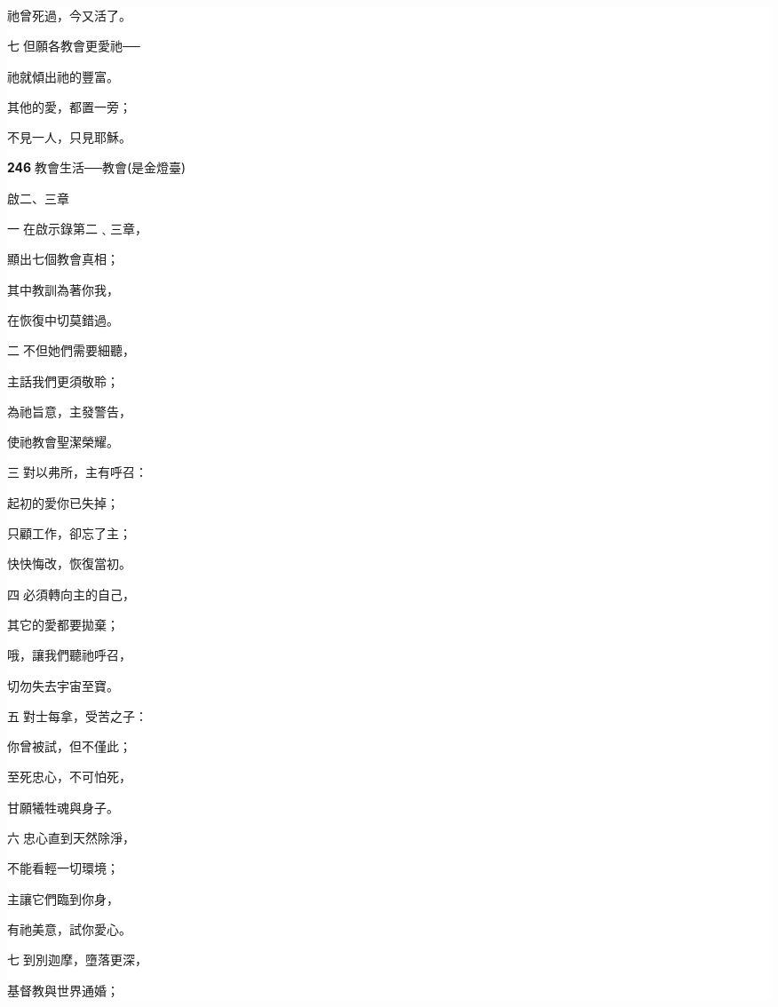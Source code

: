 祂曾死過，今又活了。

七 但願各教會更愛祂──

祂就傾出祂的豐富。

其他的愛，都置一旁；

不見一人，只見耶穌。

**246** 教會生活──教會(是金燈臺)

啟二、三章

一 在啟示錄第二﹑三章，

顯出七個教會真相；

其中教訓為著你我，

在恢復中切莫錯過。

二 不但她們需要細聽，

主話我們更須敬聆；

為祂旨意，主發警告，

使祂教會聖潔榮耀。

三 對以弗所，主有呼召：

起初的愛你已失掉；

只顧工作，卻忘了主；

快快悔改，恢復當初。

四 必須轉向主的自己，

其它的愛都要拋棄；

哦，讓我們聽祂呼召，

切勿失去宇宙至寶。

五 對士每拿，受苦之子：

你曾被試，但不僅此；

至死忠心，不可怕死，

甘願犧牲魂與身子。

六 忠心直到天然除淨，

不能看輕一切環境；

主讓它們臨到你身，

有祂美意，試你愛心。

七 到別迦摩，墮落更深，

基督教與世界通婚；
